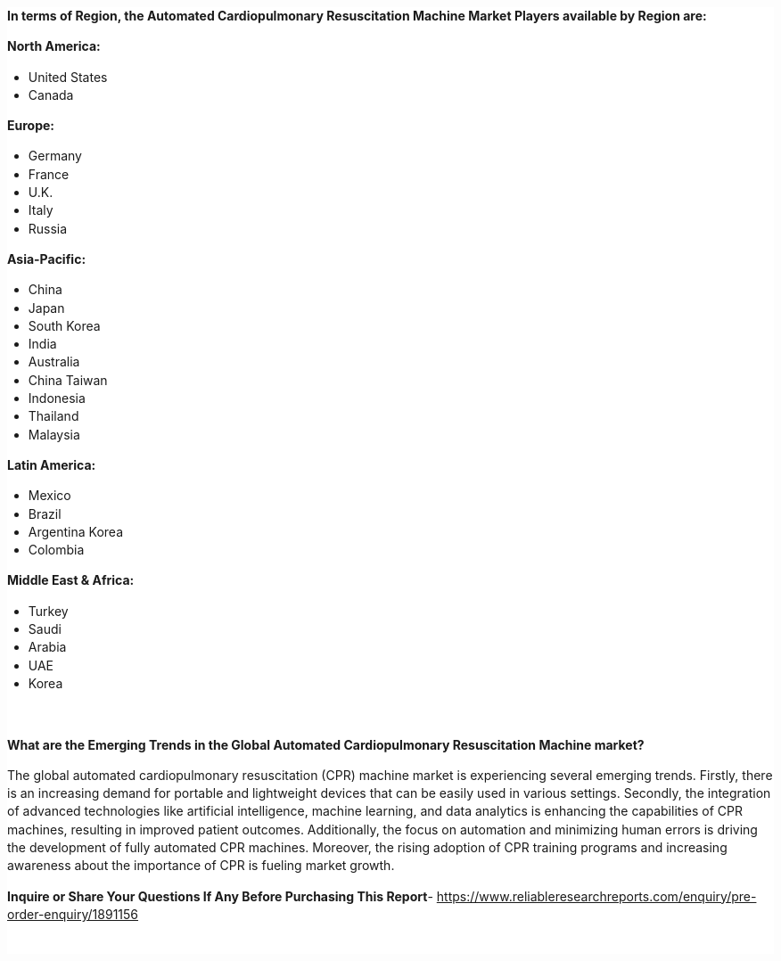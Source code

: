 <p><strong>In terms of Region, the Automated Cardiopulmonary Resuscitation Machine Market Players available by Region are:</strong></p>
<p>
    <p> <strong> North America: </strong>
        <ul>
            <li>United States</li>
            <li>Canada</li>
        </ul>
        </p> 
    <p> <strong> Europe: </strong>
        <ul>
            <li>Germany</li>
            <li>France</li>
            <li>U.K.</li>
            <li>Italy</li>
            <li>Russia</li>
        </ul>
        </p> 
    <p> <strong> Asia-Pacific: </strong>
        <ul>
            <li>China</li>
            <li>Japan</li>
            <li>South Korea</li>
            <li>India</li>
            <li>Australia</li>
            <li>China Taiwan</li>
            <li>Indonesia</li>
            <li>Thailand</li>
            <li>Malaysia</li>
        </ul>
        </p> 
    <p> <strong> Latin America: </strong>
        <ul>
            <li>Mexico</li>
            <li>Brazil</li>
            <li>Argentina Korea</li>
            <li>Colombia</li>
        </ul>
        </p> 
    <p> <strong> Middle East & Africa: </strong>
        <ul>
            <li>Turkey</li>
            <li>Saudi</li>
            <li>Arabia</li>
            <li>UAE</li>
            <li>Korea</li>
        </ul>
    </p>
    </p>
<p>&nbsp;</p>
<p><strong>What are the Emerging Trends in the Global Automated Cardiopulmonary Resuscitation Machine market?</strong></p>
<p><p>The global automated cardiopulmonary resuscitation (CPR) machine market is experiencing several emerging trends. Firstly, there is an increasing demand for portable and lightweight devices that can be easily used in various settings. Secondly, the integration of advanced technologies like artificial intelligence, machine learning, and data analytics is enhancing the capabilities of CPR machines, resulting in improved patient outcomes. Additionally, the focus on automation and minimizing human errors is driving the development of fully automated CPR machines. Moreover, the rising adoption of CPR training programs and increasing awareness about the importance of CPR is fueling market growth.</p></p>
<p><strong>Inquire or Share Your Questions If Any Before Purchasing This Report</strong>- <a href="https://www.reliableresearchreports.com/enquiry/pre-order-enquiry/1891156">https://www.reliableresearchreports.com/enquiry/pre-order-enquiry/1891156</a></p>
<p>&nbsp;</p>